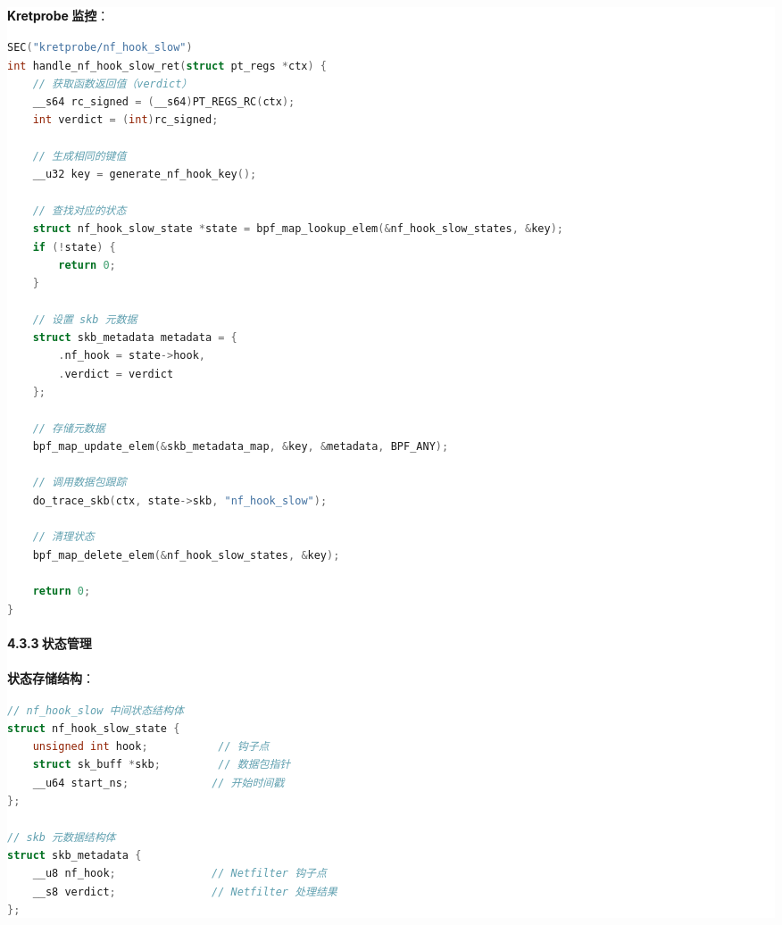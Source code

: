 **Kretprobe 监控**：
```c
SEC("kretprobe/nf_hook_slow")
int handle_nf_hook_slow_ret(struct pt_regs *ctx) {
    // 获取函数返回值（verdict）
    __s64 rc_signed = (__s64)PT_REGS_RC(ctx);
    int verdict = (int)rc_signed;
    
    // 生成相同的键值
    __u32 key = generate_nf_hook_key();
    
    // 查找对应的状态
    struct nf_hook_slow_state *state = bpf_map_lookup_elem(&nf_hook_slow_states, &key);
    if (!state) {
        return 0;
    }
    
    // 设置 skb 元数据
    struct skb_metadata metadata = {
        .nf_hook = state->hook,
        .verdict = verdict
    };
    
    // 存储元数据
    bpf_map_update_elem(&skb_metadata_map, &key, &metadata, BPF_ANY);
    
    // 调用数据包跟踪
    do_trace_skb(ctx, state->skb, "nf_hook_slow");
    
    // 清理状态
    bpf_map_delete_elem(&nf_hook_slow_states, &key);
    
    return 0;
}
```

#### 4.3.3 状态管理

**状态存储结构**：
```c
// nf_hook_slow 中间状态结构体
struct nf_hook_slow_state {
    unsigned int hook;           // 钩子点
    struct sk_buff *skb;         // 数据包指针
    __u64 start_ns;             // 开始时间戳
};

// skb 元数据结构体
struct skb_metadata {
    __u8 nf_hook;               // Netfilter 钩子点
    __s8 verdict;               // Netfilter 处理结果
};
```
